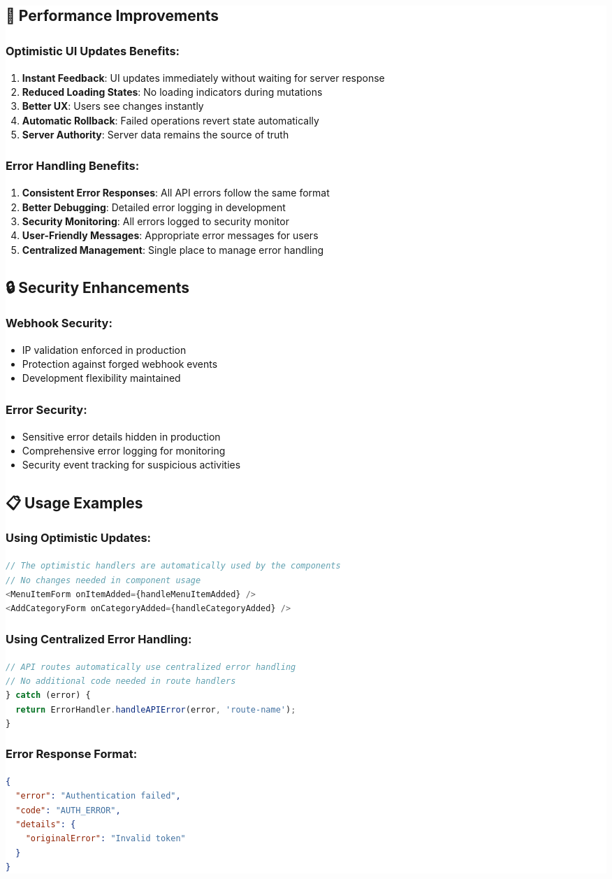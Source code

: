 ## 🚀 Performance Improvements

### Optimistic UI Updates Benefits:
1. **Instant Feedback**: UI updates immediately without waiting for server response
2. **Reduced Loading States**: No loading indicators during mutations
3. **Better UX**: Users see changes instantly
4. **Automatic Rollback**: Failed operations revert state automatically
5. **Server Authority**: Server data remains the source of truth

### Error Handling Benefits:
1. **Consistent Error Responses**: All API errors follow the same format
2. **Better Debugging**: Detailed error logging in development
3. **Security Monitoring**: All errors logged to security monitor
4. **User-Friendly Messages**: Appropriate error messages for users
5. **Centralized Management**: Single place to manage error handling

## 🔒 Security Enhancements

### Webhook Security:
- IP validation enforced in production
- Protection against forged webhook events
- Development flexibility maintained

### Error Security:
- Sensitive error details hidden in production
- Comprehensive error logging for monitoring
- Security event tracking for suspicious activities

## 📋 Usage Examples

### Using Optimistic Updates:
```typescript
// The optimistic handlers are automatically used by the components
// No changes needed in component usage
<MenuItemForm onItemAdded={handleMenuItemAdded} />
<AddCategoryForm onCategoryAdded={handleCategoryAdded} />
```

### Using Centralized Error Handling:
```typescript
// API routes automatically use centralized error handling
// No additional code needed in route handlers
} catch (error) {
  return ErrorHandler.handleAPIError(error, 'route-name');
}
```

### Error Response Format:
```json
{
  "error": "Authentication failed",
  "code": "AUTH_ERROR",
  "details": {
    "originalError": "Invalid token"
  }
}
```
